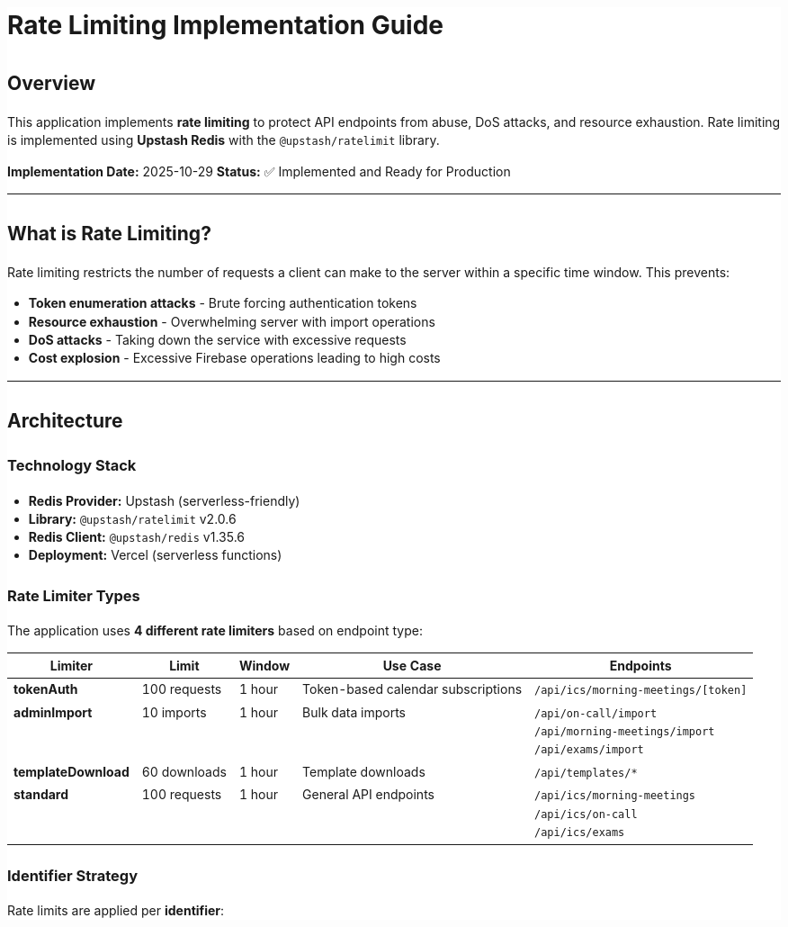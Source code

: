 # Rate Limiting Implementation Guide

## Overview

This application implements **rate limiting** to protect API endpoints from abuse, DoS attacks, and resource exhaustion. Rate limiting is implemented using **Upstash Redis** with the `@upstash/ratelimit` library.

**Implementation Date:** 2025-10-29
**Status:** ✅ Implemented and Ready for Production

---

## What is Rate Limiting?

Rate limiting restricts the number of requests a client can make to the server within a specific time window. This prevents:

- **Token enumeration attacks** - Brute forcing authentication tokens
- **Resource exhaustion** - Overwhelming server with import operations
- **DoS attacks** - Taking down the service with excessive requests
- **Cost explosion** - Excessive Firebase operations leading to high costs

---

## Architecture

### Technology Stack

- **Redis Provider:** Upstash (serverless-friendly)
- **Library:** `@upstash/ratelimit` v2.0.6
- **Redis Client:** `@upstash/redis` v1.35.6
- **Deployment:** Vercel (serverless functions)

### Rate Limiter Types

The application uses **4 different rate limiters** based on endpoint type:

| Limiter              | Limit        | Window | Use Case                           | Endpoints                                                                      |
| -------------------- | ------------ | ------ | ---------------------------------- | ------------------------------------------------------------------------------ |
| **tokenAuth**        | 100 requests | 1 hour | Token-based calendar subscriptions | `/api/ics/morning-meetings/[token]`                                            |
| **adminImport**      | 10 imports   | 1 hour | Bulk data imports                  | `/api/on-call/import`<br>`/api/morning-meetings/import`<br>`/api/exams/import` |
| **templateDownload** | 60 downloads | 1 hour | Template downloads                 | `/api/templates/*`                                                             |
| **standard**         | 100 requests | 1 hour | General API endpoints              | `/api/ics/morning-meetings`<br>`/api/ics/on-call`<br>`/api/ics/exams`          |

### Identifier Strategy

Rate limits are applied per **identifier**:
